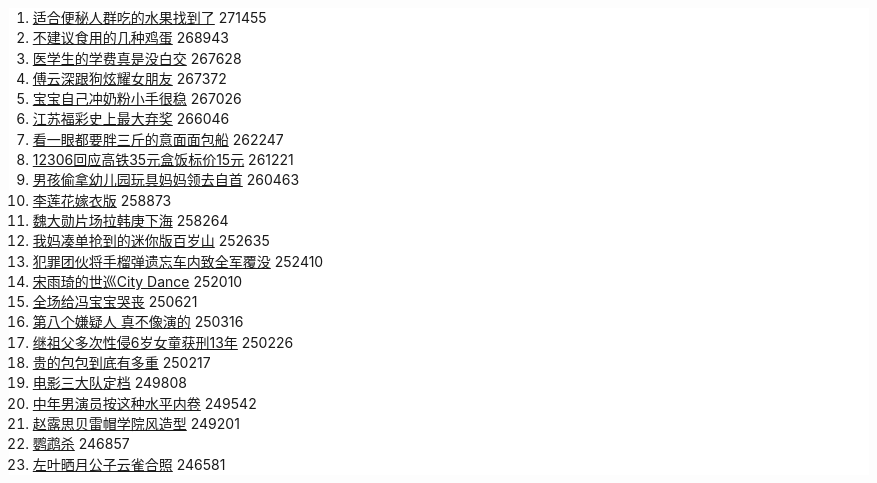 1. [适合便秘人群吃的水果找到了](https://s.weibo.com/weibo?q=%23%E9%80%82%E5%90%88%E4%BE%BF%E7%A7%98%E4%BA%BA%E7%BE%A4%E5%90%83%E7%9A%84%E6%B0%B4%E6%9E%9C%E6%89%BE%E5%88%B0%E4%BA%86%23&t=31&band_rank=43&Refer=top) 271455
1. [不建议食用的几种鸡蛋](https://s.weibo.com/weibo?q=%E4%B8%8D%E5%BB%BA%E8%AE%AE%E9%A3%9F%E7%94%A8%E7%9A%84%E5%87%A0%E7%A7%8D%E9%B8%A1%E8%9B%8B&t=31&band_rank=48&Refer=top) 268943
1. [医学生的学费真是没白交](https://s.weibo.com/weibo?q=%23%E5%8C%BB%E5%AD%A6%E7%94%9F%E7%9A%84%E5%AD%A6%E8%B4%B9%E7%9C%9F%E6%98%AF%E6%B2%A1%E7%99%BD%E4%BA%A4%23&t=31&band_rank=39&Refer=top) 267628
1. [傅云深跟狗炫耀女朋友](https://s.weibo.com/weibo?q=%23%E5%82%85%E4%BA%91%E6%B7%B1%E8%B7%9F%E7%8B%97%E7%82%AB%E8%80%80%E5%A5%B3%E6%9C%8B%E5%8F%8B%23&t=31&band_rank=44&Refer=top) 267372
1. [宝宝自己冲奶粉小手很稳](https://s.weibo.com/weibo?q=%23%E5%AE%9D%E5%AE%9D%E8%87%AA%E5%B7%B1%E5%86%B2%E5%A5%B6%E7%B2%89%E5%B0%8F%E6%89%8B%E5%BE%88%E7%A8%B3%23&t=31&band_rank=46&Refer=top) 267026
1. [江苏福彩史上最大弃奖](https://s.weibo.com/weibo?q=%23%E6%B1%9F%E8%8B%8F%E7%A6%8F%E5%BD%A9%E5%8F%B2%E4%B8%8A%E6%9C%80%E5%A4%A7%E5%BC%83%E5%A5%96%23&t=31&band_rank=43&Refer=top) 266046
1. [看一眼都要胖三斤的意面面包船](https://s.weibo.com/weibo?q=%E7%9C%8B%E4%B8%80%E7%9C%BC%E9%83%BD%E8%A6%81%E8%83%96%E4%B8%89%E6%96%A4%E7%9A%84%E6%84%8F%E9%9D%A2%E9%9D%A2%E5%8C%85%E8%88%B9&t=31&band_rank=27&Refer=top) 262247
1. [12306回应高铁35元盒饭标价15元](https://s.weibo.com/weibo?q=%2312306%E5%9B%9E%E5%BA%94%E9%AB%98%E9%93%8135%E5%85%83%E7%9B%92%E9%A5%AD%E6%A0%87%E4%BB%B715%E5%85%83%23&t=31&band_rank=44&Refer=top) 261221
1. [男孩偷拿幼儿园玩具妈妈领去自首](https://s.weibo.com/weibo?q=%23%E7%94%B7%E5%AD%A9%E5%81%B7%E6%8B%BF%E5%B9%BC%E5%84%BF%E5%9B%AD%E7%8E%A9%E5%85%B7%E5%A6%88%E5%A6%88%E9%A2%86%E5%8E%BB%E8%87%AA%E9%A6%96%23&t=31&band_rank=40&Refer=top) 260463
1. [李莲花嫁衣版](https://s.weibo.com/weibo?q=%E6%9D%8E%E8%8E%B2%E8%8A%B1%E5%AB%81%E8%A1%A3%E7%89%88&t=31&band_rank=50&Refer=top) 258873
1. [魏大勋片场拉韩庚下海](https://s.weibo.com/weibo?q=%23%E9%AD%8F%E5%A4%A7%E5%8B%8B%E7%89%87%E5%9C%BA%E6%8B%89%E9%9F%A9%E5%BA%9A%E4%B8%8B%E6%B5%B7%23&t=31&band_rank=33&Refer=top) 258264
1. [我妈凑单抢到的迷你版百岁山](https://s.weibo.com/weibo?q=%23%E6%88%91%E5%A6%88%E5%87%91%E5%8D%95%E6%8A%A2%E5%88%B0%E7%9A%84%E8%BF%B7%E4%BD%A0%E7%89%88%E7%99%BE%E5%B2%81%E5%B1%B1%23&t=31&band_rank=33&Refer=top) 252635
1. [犯罪团伙将手榴弹遗忘车内致全军覆没](https://s.weibo.com/weibo?q=%23%E7%8A%AF%E7%BD%AA%E5%9B%A2%E4%BC%99%E5%B0%86%E6%89%8B%E6%A6%B4%E5%BC%B9%E9%81%97%E5%BF%98%E8%BD%A6%E5%86%85%E8%87%B4%E5%85%A8%E5%86%9B%E8%A6%86%E6%B2%A1%23&t=31&band_rank=46&Refer=top) 252410
1. [宋雨琦的世巡City Dance](https://s.weibo.com/weibo?q=%E5%AE%8B%E9%9B%A8%E7%90%A6%E7%9A%84%E4%B8%96%E5%B7%A1City%20Dance&t=31&band_rank=49&Refer=top) 252010
1. [全场给冯宝宝哭丧](https://s.weibo.com/weibo?q=%23%E5%85%A8%E5%9C%BA%E7%BB%99%E5%86%AF%E5%AE%9D%E5%AE%9D%E5%93%AD%E4%B8%A7%23&t=31&band_rank=22&Refer=top) 250621
1. [第八个嫌疑人 真不像演的](https://s.weibo.com/weibo?q=%E7%AC%AC%E5%85%AB%E4%B8%AA%E5%AB%8C%E7%96%91%E4%BA%BA%20%E7%9C%9F%E4%B8%8D%E5%83%8F%E6%BC%94%E7%9A%84&t=31&band_rank=32&Refer=top) 250316
1. [继祖父多次性侵6岁女童获刑13年](https://s.weibo.com/weibo?q=%23%E7%BB%A7%E7%A5%96%E7%88%B6%E5%A4%9A%E6%AC%A1%E6%80%A7%E4%BE%B56%E5%B2%81%E5%A5%B3%E7%AB%A5%E8%8E%B7%E5%88%9113%E5%B9%B4%23&t=31&band_rank=23&Refer=top) 250226
1. [贵的包包到底有多重](https://s.weibo.com/weibo?q=%E8%B4%B5%E7%9A%84%E5%8C%85%E5%8C%85%E5%88%B0%E5%BA%95%E6%9C%89%E5%A4%9A%E9%87%8D&t=31&band_rank=38&Refer=top) 250217
1. [电影三大队定档](https://s.weibo.com/weibo?q=%23%E7%94%B5%E5%BD%B1%E4%B8%89%E5%A4%A7%E9%98%9F%E5%AE%9A%E6%A1%A3%23&t=31&band_rank=33&Refer=top) 249808
1. [中年男演员按这种水平内卷](https://s.weibo.com/weibo?q=%E4%B8%AD%E5%B9%B4%E7%94%B7%E6%BC%94%E5%91%98%E6%8C%89%E8%BF%99%E7%A7%8D%E6%B0%B4%E5%B9%B3%E5%86%85%E5%8D%B7&t=31&band_rank=24&Refer=top) 249542
1. [赵露思贝雷帽学院风造型](https://s.weibo.com/weibo?q=%23%E8%B5%B5%E9%9C%B2%E6%80%9D%E8%B4%9D%E9%9B%B7%E5%B8%BD%E5%AD%A6%E9%99%A2%E9%A3%8E%E9%80%A0%E5%9E%8B%23&t=31&band_rank=31&Refer=top) 249201
1. [鹦鹉杀](https://s.weibo.com/weibo?q=%E9%B9%A6%E9%B9%89%E6%9D%80&t=31&band_rank=39&Refer=top) 246857
1. [左叶晒月公子云雀合照](https://s.weibo.com/weibo?q=%23%E5%B7%A6%E5%8F%B6%E6%99%92%E6%9C%88%E5%85%AC%E5%AD%90%E4%BA%91%E9%9B%80%E5%90%88%E7%85%A7%23&t=31&band_rank=32&Refer=top) 246581
